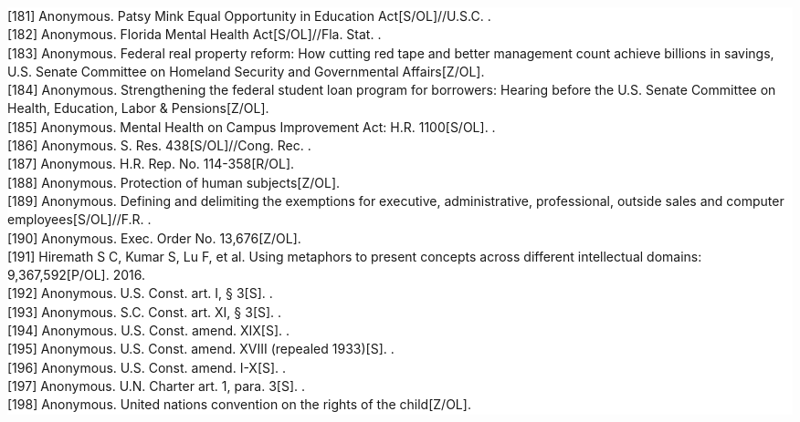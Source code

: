   <div class="csl-entry">[181]	Anonymous. Patsy Mink Equal Opportunity in Education Act[S/OL]//U.S.C. .</div>
  <div class="csl-entry">[182]	Anonymous. Florida Mental Health Act[S/OL]//Fla. Stat. .</div>
  <div class="csl-entry">[183]	Anonymous. Federal real property reform: How cutting red tape and better management count achieve billions in savings, U.S. Senate Committee on Homeland Security and Governmental Affairs[Z/OL].</div>
  <div class="csl-entry">[184]	Anonymous. Strengthening the federal student loan program for borrowers: Hearing before the U.S. Senate Committee on Health, Education, Labor &#38; Pensions[Z/OL].</div>
  <div class="csl-entry">[185]	Anonymous. Mental Health on Campus Improvement Act: H.R. 1100[S/OL]. .</div>
  <div class="csl-entry">[186]	Anonymous. S. Res. 438[S/OL]//Cong. Rec. .</div>
  <div class="csl-entry">[187]	Anonymous. H.R. Rep. No. 114-358[R/OL].</div>
  <div class="csl-entry">[188]	Anonymous. Protection of human subjects[Z/OL].</div>
  <div class="csl-entry">[189]	Anonymous. Defining and delimiting the exemptions for executive, administrative, professional, outside sales and computer employees[S/OL]//F.R. .</div>
  <div class="csl-entry">[190]	Anonymous. Exec. Order No. 13,676[Z/OL].</div>
  <div class="csl-entry">[191]	Hiremath S C, Kumar S, Lu F, et al. Using metaphors to present concepts across different intellectual domains: 9,367,592[P/OL]. 2016.</div>
  <div class="csl-entry">[192]	Anonymous. U.S. Const. art. I, § 3[S]. .</div>
  <div class="csl-entry">[193]	Anonymous. S.C. Const. art. XI, § 3[S]. .</div>
  <div class="csl-entry">[194]	Anonymous. U.S. Const. amend. XIX[S]. .</div>
  <div class="csl-entry">[195]	Anonymous. U.S. Const. amend. XVIII (repealed 1933)[S]. .</div>
  <div class="csl-entry">[196]	Anonymous. U.S. Const. amend. I-X[S]. .</div>
  <div class="csl-entry">[197]	Anonymous. U.N. Charter art. 1, para. 3[S]. .</div>
  <div class="csl-entry">[198]	Anonymous. United nations convention on the rights of the child[Z/OL].</div>
</div>
